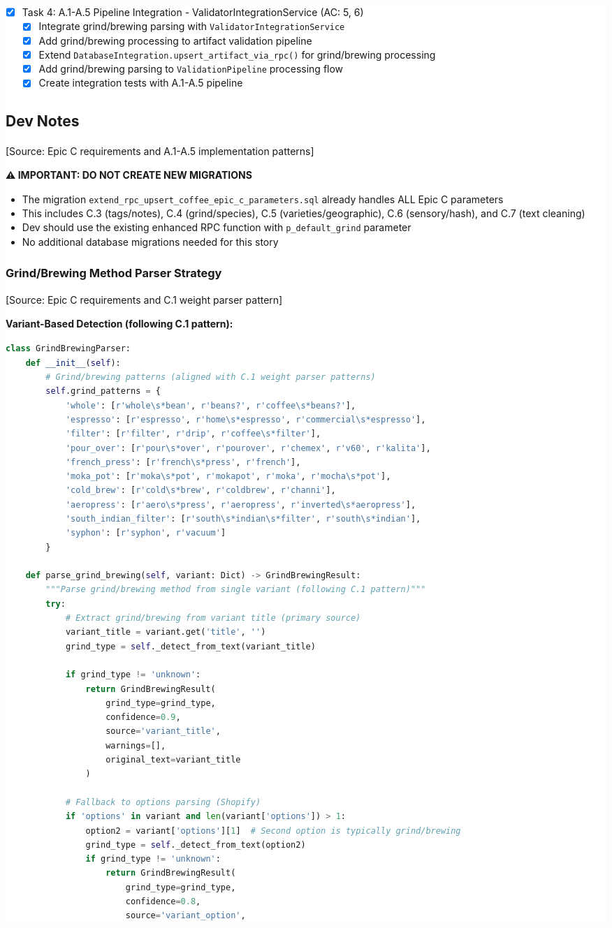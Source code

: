 - [x] Task 4: A.1-A.5 Pipeline Integration - ValidatorIntegrationService (AC: 5, 6)
  - [x] Integrate grind/brewing parsing with `ValidatorIntegrationService`
  - [x] Add grind/brewing processing to artifact validation pipeline
  - [x] Extend `DatabaseIntegration.upsert_artifact_via_rpc()` for grind/brewing processing
  - [x] Add grind/brewing parsing to `ValidationPipeline` processing flow
  - [x] Create integration tests with A.1-A.5 pipeline

## Dev Notes
[Source: Epic C requirements and A.1-A.5 implementation patterns]

**⚠️ IMPORTANT: DO NOT CREATE NEW MIGRATIONS**
- The migration `extend_rpc_upsert_coffee_epic_c_parameters.sql` already handles ALL Epic C parameters
- This includes C.3 (tags/notes), C.4 (grind/species), C.5 (varieties/geographic), C.6 (sensory/hash), and C.7 (text cleaning)
- Dev should use the existing enhanced RPC function with `p_default_grind` parameter
- No additional database migrations needed for this story

### Grind/Brewing Method Parser Strategy
[Source: Epic C requirements and C.1 weight parser pattern]

**Variant-Based Detection (following C.1 pattern):**
```python
class GrindBrewingParser:
    def __init__(self):
        # Grind/brewing patterns (aligned with C.1 weight parser patterns)
        self.grind_patterns = {
            'whole': [r'whole\s*bean', r'beans?', r'coffee\s*beans?'],
            'espresso': [r'espresso', r'home\s*espresso', r'commercial\s*espresso'],
            'filter': [r'filter', r'drip', r'coffee\s*filter'],
            'pour_over': [r'pour\s*over', r'pourover', r'chemex', r'v60', r'kalita'],
            'french_press': [r'french\s*press', r'french'],
            'moka_pot': [r'moka\s*pot', r'mokapot', r'moka', r'mocha\s*pot'],
            'cold_brew': [r'cold\s*brew', r'coldbrew', r'channi'],
            'aeropress': [r'aero\s*press', r'aeropress', r'inverted\s*aeropress'],
            'south_indian_filter': [r'south\s*indian\s*filter', r'south\s*indian'],
            'syphon': [r'syphon', r'vacuum']
        }
    
    def parse_grind_brewing(self, variant: Dict) -> GrindBrewingResult:
        """Parse grind/brewing method from single variant (following C.1 pattern)"""
        try:
            # Extract grind/brewing from variant title (primary source)
            variant_title = variant.get('title', '')
            grind_type = self._detect_from_text(variant_title)
            
            if grind_type != 'unknown':
                return GrindBrewingResult(
                    grind_type=grind_type,
                    confidence=0.9,
                    source='variant_title',
                    warnings=[],
                    original_text=variant_title
                )
            
            # Fallback to options parsing (Shopify)
            if 'options' in variant and len(variant['options']) > 1:
                option2 = variant['options'][1]  # Second option is typically grind/brewing
                grind_type = self._detect_from_text(option2)
                if grind_type != 'unknown':
                    return GrindBrewingResult(
                        grind_type=grind_type,
                        confidence=0.8,
                        source='variant_option',
```